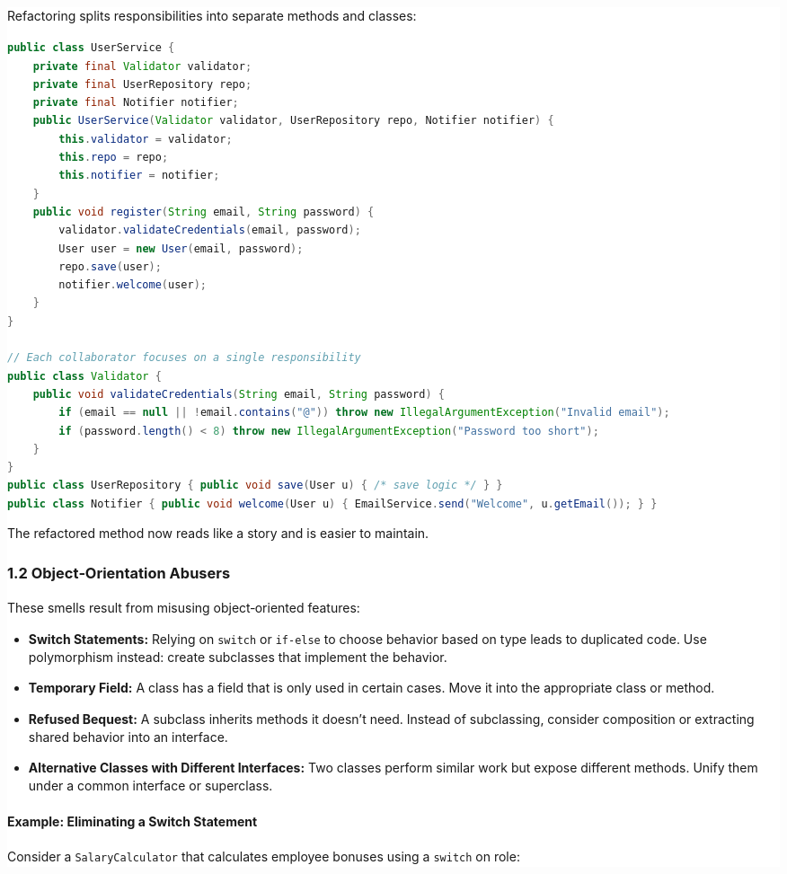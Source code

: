 Refactoring splits responsibilities into separate methods and classes:

```java
public class UserService {
    private final Validator validator;
    private final UserRepository repo;
    private final Notifier notifier;
    public UserService(Validator validator, UserRepository repo, Notifier notifier) {
        this.validator = validator;
        this.repo = repo;
        this.notifier = notifier;
    }
    public void register(String email, String password) {
        validator.validateCredentials(email, password);
        User user = new User(email, password);
        repo.save(user);
        notifier.welcome(user);
    }
}

// Each collaborator focuses on a single responsibility
public class Validator {
    public void validateCredentials(String email, String password) {
        if (email == null || !email.contains("@")) throw new IllegalArgumentException("Invalid email");
        if (password.length() < 8) throw new IllegalArgumentException("Password too short");
    }
}
public class UserRepository { public void save(User u) { /* save logic */ } }
public class Notifier { public void welcome(User u) { EmailService.send("Welcome", u.getEmail()); } }
```

The refactored method now reads like a story and is easier to maintain.

### 1.2 Object‑Orientation Abusers

These smells result from misusing object‑oriented features:

* **Switch Statements:** Relying on `switch` or `if‑else` to choose behavior based on type leads to duplicated code.  Use polymorphism instead: create subclasses that implement the behavior.

* **Temporary Field:** A class has a field that is only used in certain cases.  Move it into the appropriate class or method.

* **Refused Bequest:** A subclass inherits methods it doesn’t need.  Instead of subclassing, consider composition or extracting shared behavior into an interface.

* **Alternative Classes with Different Interfaces:** Two classes perform similar work but expose different methods.  Unify them under a common interface or superclass.

#### Example: Eliminating a Switch Statement

Consider a `SalaryCalculator` that calculates employee bonuses using a `switch` on role:
